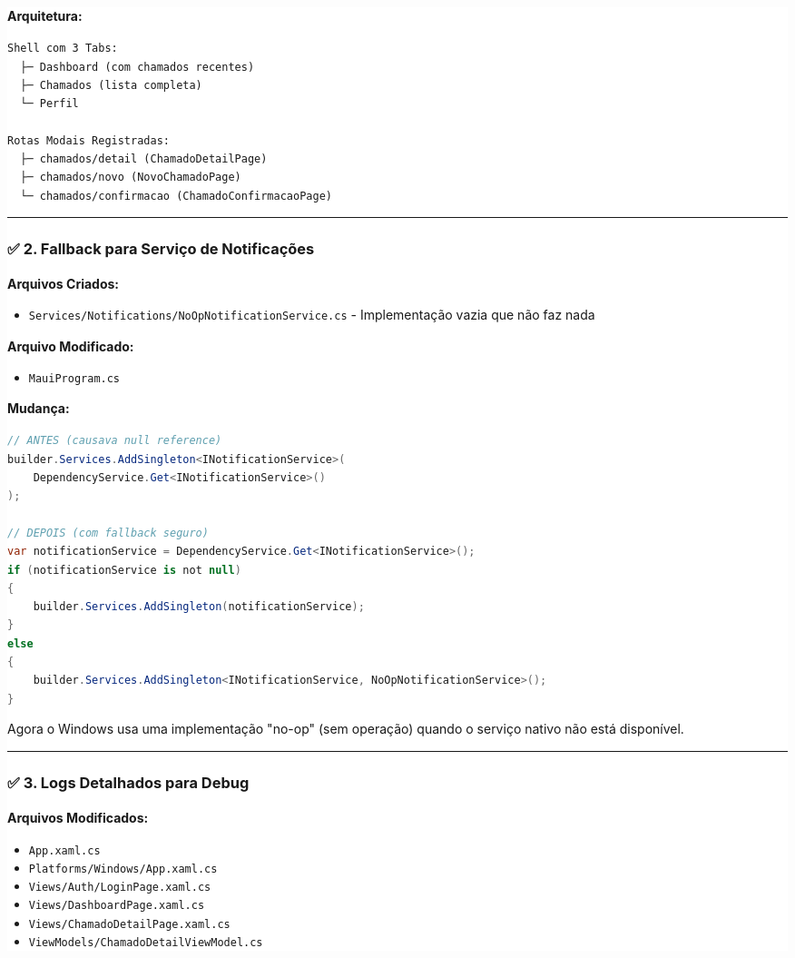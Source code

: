 **Arquitetura:**
```
Shell com 3 Tabs:
  ├─ Dashboard (com chamados recentes)
  ├─ Chamados (lista completa)
  └─ Perfil

Rotas Modais Registradas:
  ├─ chamados/detail (ChamadoDetailPage)
  ├─ chamados/novo (NovoChamadoPage)
  └─ chamados/confirmacao (ChamadoConfirmacaoPage)
```

---

### ✅ 2. Fallback para Serviço de Notificações

**Arquivos Criados:**
- `Services/Notifications/NoOpNotificationService.cs` - Implementação vazia que não faz nada

**Arquivo Modificado:**
- `MauiProgram.cs`

**Mudança:**
```csharp
// ANTES (causava null reference)
builder.Services.AddSingleton<INotificationService>(
    DependencyService.Get<INotificationService>()
);

// DEPOIS (com fallback seguro)
var notificationService = DependencyService.Get<INotificationService>();
if (notificationService is not null)
{
    builder.Services.AddSingleton(notificationService);
}
else
{
    builder.Services.AddSingleton<INotificationService, NoOpNotificationService>();
}
```

Agora o Windows usa uma implementação "no-op" (sem operação) quando o serviço nativo não está disponível.

---

### ✅ 3. Logs Detalhados para Debug

**Arquivos Modificados:**
- `App.xaml.cs`
- `Platforms/Windows/App.xaml.cs`
- `Views/Auth/LoginPage.xaml.cs`
- `Views/DashboardPage.xaml.cs`
- `Views/ChamadoDetailPage.xaml.cs`
- `ViewModels/ChamadoDetailViewModel.cs`

